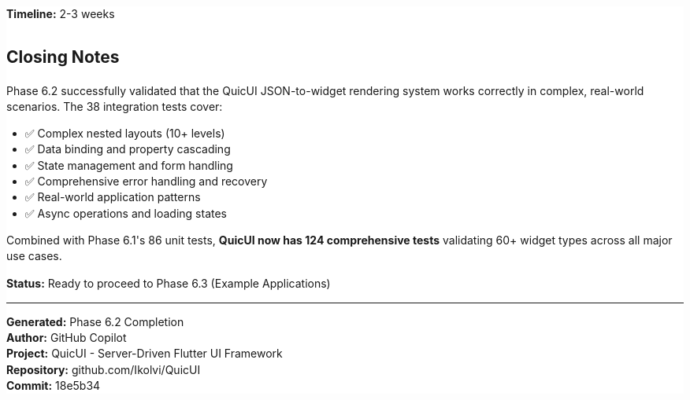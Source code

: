 **Timeline:** 2-3 weeks

## Closing Notes

Phase 6.2 successfully validated that the QuicUI JSON-to-widget rendering system works correctly in complex, real-world scenarios. The 38 integration tests cover:

- ✅ Complex nested layouts (10+ levels)
- ✅ Data binding and property cascading
- ✅ State management and form handling
- ✅ Comprehensive error handling and recovery
- ✅ Real-world application patterns
- ✅ Async operations and loading states

Combined with Phase 6.1's 86 unit tests, **QuicUI now has 124 comprehensive tests** validating 60+ widget types across all major use cases.

**Status:** Ready to proceed to Phase 6.3 (Example Applications)

---

**Generated:** Phase 6.2 Completion  
**Author:** GitHub Copilot  
**Project:** QuicUI - Server-Driven Flutter UI Framework  
**Repository:** github.com/Ikolvi/QuicUI  
**Commit:** 18e5b34
